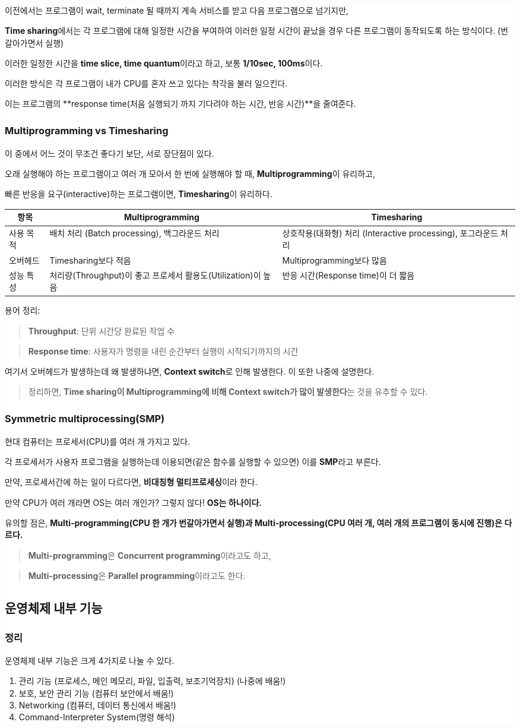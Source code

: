 이전에서는 프로그램이 wait, terminate 될 때까지 계속 서비스를 받고 다음 프로그램으로 넘기지만,

**Time sharing**에서는 각 프로그램에 대해 일정한 시간을 부여하여 이러한 일정 시간이 끝났을 경우 다른 프로그램이 동작되도록 하는 방식이다. (번갈아가면서 실행)

이러한 일정한 시간을 **time slice, time quantum**이라고 하고, 보통 **1/10sec, 100ms**이다.

이러한 방식은 각 프로그램이 내가 CPU를 혼자 쓰고 있다는 착각을 불러 일으킨다.

이는 프로그램의 **response time(처음 실행되기 까지 기다려야 하는 시간, 반응 시간)**을 줄여준다.

### Multiprogramming vs Timesharing
이 중에서 어느 것이 무조건 좋다기 보단, 서로 장단점이 있다.

오래 실행해야 하는 프로그램이고 여러 개 모아서 한 번에 실행해야 할 때, **Multiprogramming**이 유리하고,

빠른 반응을 요구(interactive)하는 프로그램이면, **Timesharing**이 유리하다.

| 항목 | Multiprogramming | Timesharing |
|------|------------------|-------------|
| 사용 목적 | 배치 처리 (Batch processing), 백그라운드 처리 | 상호작용(대화형) 처리 (Interactive processing), 포그라운드 처리 |
| 오버헤드 | Timesharing보다 적음 | Multiprogramming보다 많음 |
| 성능 특성 | 처리량(Throughput)이 좋고 프로세서 활용도(Utilization)이 높음 | 반응 시간(Response time)이 더 짧음 |

용어 정리:

> **Throughput**: 단위 시간당 완료된 작업 수

> **Response time**: 사용자가 명령을 내린 순간부터 실행이 시작되기까지의 시간

여기서 오버헤드가 발생하는데 왜 발생하냐면, **Context switch**로 인해 발생한다. 이 또한 나중에 설명한다.

> 정리하면, **Time sharing이 Multiprogramming에 비해 Context switch가 많이 발생한다**는 것을 유추할 수 있다.

### Symmetric multiprocessing(SMP)
현대 컴퓨터는 프로세서(CPU)를 여러 개 가지고 있다.

각 프로세서가 사용자 프로그램을 실행하는데 이용되면(같은 함수를 실행할 수 있으면) 이를 **SMP**라고 부른다. 

만약, 프로세서간에 하는 일이 다르다면, **비대칭형 멀티프로세싱**이라 한다.

만약 CPU가 여러 개라면 OS는 여러 개인가? 그렇지 않다! **OS는 하나이다.**

유의할 점은, **Multi-programming(CPU 한 개가 번갈아가면서 실행)과 Multi-processing(CPU 여러 개, 여러 개의 프로그램이 동시에 진행)은 다르다.**

> **Multi-programming**은 **Concurrent programming**이라고도 하고, 

> **Multi-processing**은 **Parallel programming**이라고도 한다.

## 운영체제 내부 기능
### 정리
운영체제 내부 기능은 크게 4가지로 나눌 수 있다.

1. 관리 기능 (프로세스, 메인 메모리, 파일, 입출력, 보조기억장치) (나중에 배움!)
2. 보호, 보안 관리 기능 (컴퓨터 보안에서 배움!)
3. Networking (컴퓨터, 데이터 통신에서 배움!)
4. Command-Interpreter System(명령 해석)
